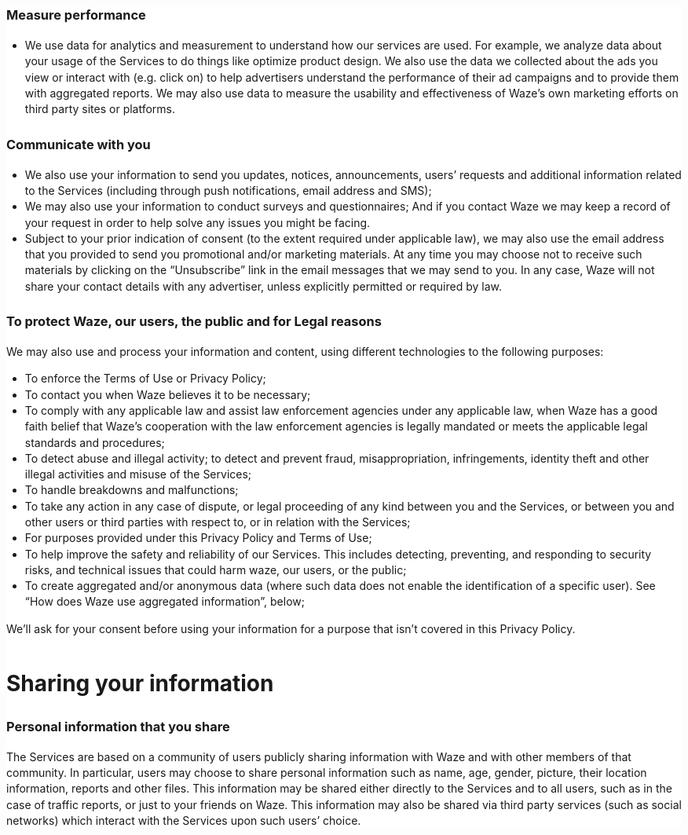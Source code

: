 
### Measure performance
  * We use data for analytics and measurement to understand how our services are used. For example, we analyze data about your usage of the Services to do things like optimize product design. We also use the data we collected about the ads you view or interact with (e.g. click on) to help advertisers understand the performance of their ad campaigns and to provide them with aggregated reports. We may also use data to measure the usability and effectiveness of Waze’s own marketing efforts on third party sites or platforms.


### Communicate with you
  * We also use your information to send you updates, notices, announcements, users’ requests and additional information related to the Services (including through push notifications, email address and SMS);
  * We may also use your information to conduct surveys and questionnaires; And if you contact Waze we may keep a record of your request in order to help solve any issues you might be facing.
  * Subject to your prior indication of consent (to the extent required under applicable law), we may also use the email address that you provided to send you promotional and/or marketing materials. At any time you may choose not to receive such materials by clicking on the “Unsubscribe” link in the email messages that we may send to you. In any case, Waze will not share your contact details with any advertiser, unless explicitly permitted or required by law.


### To protect Waze, our users, the public and for Legal reasons
We may also use and process your information and content, using different technologies to the following purposes:
  * To enforce the Terms of Use or Privacy Policy;
  * To contact you when Waze believes it to be necessary;
  * To comply with any applicable law and assist law enforcement agencies under any applicable law, when Waze has a good faith belief that Waze’s cooperation with the law enforcement agencies is legally mandated or meets the applicable legal standards and procedures;
  * To detect abuse and illegal activity; to detect and prevent fraud, misappropriation, infringements, identity theft and other illegal activities and misuse of the Services;
  * To handle breakdowns and malfunctions;
  * To take any action in any case of dispute, or legal proceeding of any kind between you and the Services, or between you and other users or third parties with respect to, or in relation with the Services;
  * For purposes provided under this Privacy Policy and Terms of Use;
  * To help improve the safety and reliability of our Services. This includes detecting, preventing, and responding to security risks, and technical issues that could harm waze, our users, or the public;
  * To create aggregated and/or anonymous data (where such data does not enable the identification of a specific user). See “How does Waze use aggregated information”, below;


We’ll ask for your consent before using your information for a purpose that isn’t covered in this Privacy Policy.
# Sharing your information
### Personal information that you share
The Services are based on a community of users publicly sharing information with Waze and with other members of that community.
In particular, users may choose to share personal information such as name, age, gender, picture, their location information, reports and other files. This information may be shared either directly to the Services and to all users, such as in the case of traffic reports, or just to your friends on Waze. This information may also be shared via third party services (such as social networks) which interact with the Services upon such users’ choice. 